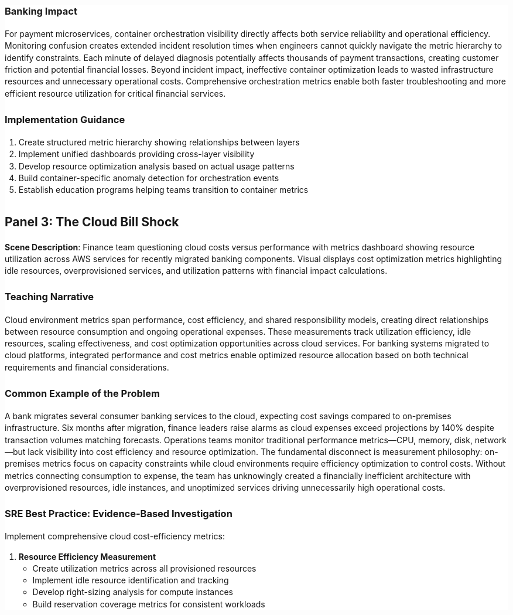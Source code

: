 ### Banking Impact
For payment microservices, container orchestration visibility directly affects both service reliability and operational efficiency. Monitoring confusion creates extended incident resolution times when engineers cannot quickly navigate the metric hierarchy to identify constraints. Each minute of delayed diagnosis potentially affects thousands of payment transactions, creating customer friction and potential financial losses. Beyond incident impact, ineffective container optimization leads to wasted infrastructure resources and unnecessary operational costs. Comprehensive orchestration metrics enable both faster troubleshooting and more efficient resource utilization for critical financial services.

### Implementation Guidance
1. Create structured metric hierarchy showing relationships between layers
2. Implement unified dashboards providing cross-layer visibility
3. Develop resource optimization analysis based on actual usage patterns
4. Build container-specific anomaly detection for orchestration events
5. Establish education programs helping teams transition to container metrics

## Panel 3: The Cloud Bill Shock

**Scene Description**: Finance team questioning cloud costs versus performance with metrics dashboard showing resource utilization across AWS services for recently migrated banking components. Visual displays cost optimization metrics highlighting idle resources, overprovisioned services, and utilization patterns with financial impact calculations.

### Teaching Narrative
Cloud environment metrics span performance, cost efficiency, and shared responsibility models, creating direct relationships between resource consumption and ongoing operational expenses. These measurements track utilization efficiency, idle resources, scaling effectiveness, and cost optimization opportunities across cloud services. For banking systems migrated to cloud platforms, integrated performance and cost metrics enable optimized resource allocation based on both technical requirements and financial considerations.

### Common Example of the Problem
A bank migrates several consumer banking services to the cloud, expecting cost savings compared to on-premises infrastructure. Six months after migration, finance leaders raise alarms as cloud expenses exceed projections by 140% despite transaction volumes matching forecasts. Operations teams monitor traditional performance metrics—CPU, memory, disk, network—but lack visibility into cost efficiency and resource optimization. The fundamental disconnect is measurement philosophy: on-premises metrics focus on capacity constraints while cloud environments require efficiency optimization to control costs. Without metrics connecting consumption to expense, the team has unknowingly created a financially inefficient architecture with overprovisioned resources, idle instances, and unoptimized services driving unnecessarily high operational costs.

### SRE Best Practice: Evidence-Based Investigation
Implement comprehensive cloud cost-efficiency metrics:
1. **Resource Efficiency Measurement**
   - Create utilization metrics across all provisioned resources
   - Implement idle resource identification and tracking
   - Develop right-sizing analysis for compute instances
   - Build reservation coverage metrics for consistent workloads
